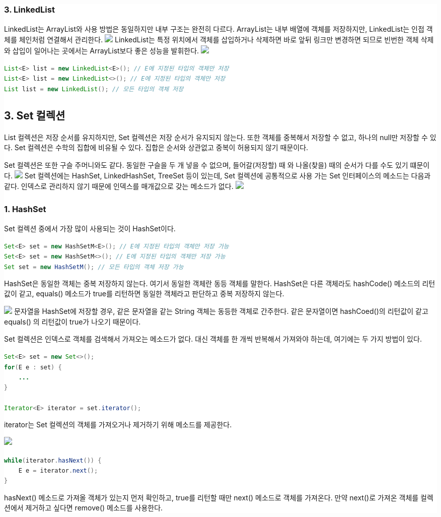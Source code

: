 ### 3. LinkedList
LinkedList는 ArrayList와 사용 방법은 동일하지만 내부 구조는 완전히 다르다. ArrayList는 내부 배열에 객체를 저장하지만, LinkedList는 인접 객체를 체인처럼 연결해서 관리한다.
![](https://velog.velcdn.com/images/co-vol/post/79b833ff-f6f9-481d-9da9-d69f2d0991f8/image.png)
LinkedList는 특정 위치에서 객체를 삽입하거나 삭제하면 바로 앞뒤 링크만 변경하면 되므로 빈번한 객체 삭제와 삽입이 일어나는 곳에서는 ArrayList보다 좋은 성능을 발휘한다.
![](https://velog.velcdn.com/images/co-vol/post/66bb3229-84d2-4b6a-b4e6-a895de14e568/image.png)
```java
List<E> list = new LinkedList<E>(); // E에 지정된 타입의 객체만 저장
List<E> list = new LinkedList<>(); // E에 지정된 타입의 객체만 저장
List list = new LinkedList(); // 모든 타입의 객체 저장
```

## 3.  Set 컬렉션
List 컬렉션은 저장 순서를 유지하지만, Set 컬렉션은 저장 순서가 유지되지 않는다. 또한 객체를 중복해서 저장할 수 없고, 하나의 null만 저장할 수 있다. Set 컬렉션은 수학의 집합에 비유될 수 있다.
집합은 순서와 상관없고 중복이 허용되지 않기 때문이다.

Set 컬렉션은 또한 구슬 주머니와도 같다. 동일한 구슬을 두 개 넣을 수 없으며, 들어갈(저장할) 때 와 나올(찾을) 때의 순서가 다를 수도 있기 떄문이다.
![](https://velog.velcdn.com/images/co-vol/post/9fe3b476-4d85-416b-88aa-d3eaccf07a5c/image.png)
Set 컬렉션에는 HashSet, LinkedHashSet, TreeSet 등이 있는데, Set 컬렉션에 공통적으로 사용 가는 Set 인터페이스의 메소드는 다음과 같다. 인덱스로 관리하지 않기 때문에 인덱스를 매개값으로 갖는 메소드가 없다.
![](https://velog.velcdn.com/images/co-vol/post/593d5199-7274-4ffe-be41-4c7847862a3a/image.png)
### 1. HashSet
Set 컬렉션 중에서 가장 많이 사용되는 것이 HashSet이다.
```java
Set<E> set = new HashSetM<E>(); // E에 지정된 타입의 객체만 저장 가능
Set<E> set = new HashSetM<>(); // E에 지정된 타입의 객체만 저장 가능
Set set = new HashSetM(); // 모든 타입의 객체 저장 가능
```
HashSet은 동일한 객체는 중복 저장하지 않는다. 여기서 동일한 객체란 동등 객체를 말한다. HashSet은 다른 객체라도 hashCode() 메소드의 리턴값이 같고, equals() 메소드가 true를 리턴하면 동일한 객체라고 판단하고 중복 저장하지 않는다.

![](https://velog.velcdn.com/images/co-vol/post/7e40f79a-89a3-4fd4-a7a0-527c290d442a/image.png)
문자열을 HashSet에 저장할 경우, 같은 문자열을 같는 String 객체는 동등한 객체로 간주한다. 같은 문자열이면 hashCoed()의 리턴값이 같고 equals() 의 리턴값이 true가 나오기 때문이다.

Set 컬렉션은 인덱스로 객체를 검색해서 가져오는 메소드가 없다. 대신 객체를 한 개씩 반복해서 가져와야 하는데, 여기에는 두 가지 방법이 있다.
```java
Set<E> set = new Set<>();
for(E e : set) {
	...
}

Iterator<E> iterator = set.iterator();
```
iterator는 Set 컬렉션의 객체를 가져오거나 제거하기 위해 메소드를 제공한다.

![](https://velog.velcdn.com/images/co-vol/post/23a16b5b-8a39-437c-be08-384728930e4b/image.png)
```java
while(iterator.hasNext()) {
	E e = iterator.next();
}
```
hasNext() 메소드로 가져올 객체가 있는지 먼저 확인하고, true를 리턴할 때만 next() 메소드로 객체를 가져온다. 만약 next()로 가져온 객체를 컬렉션에서 제거하고 싶다면 remove() 메소드를 사용한다.
